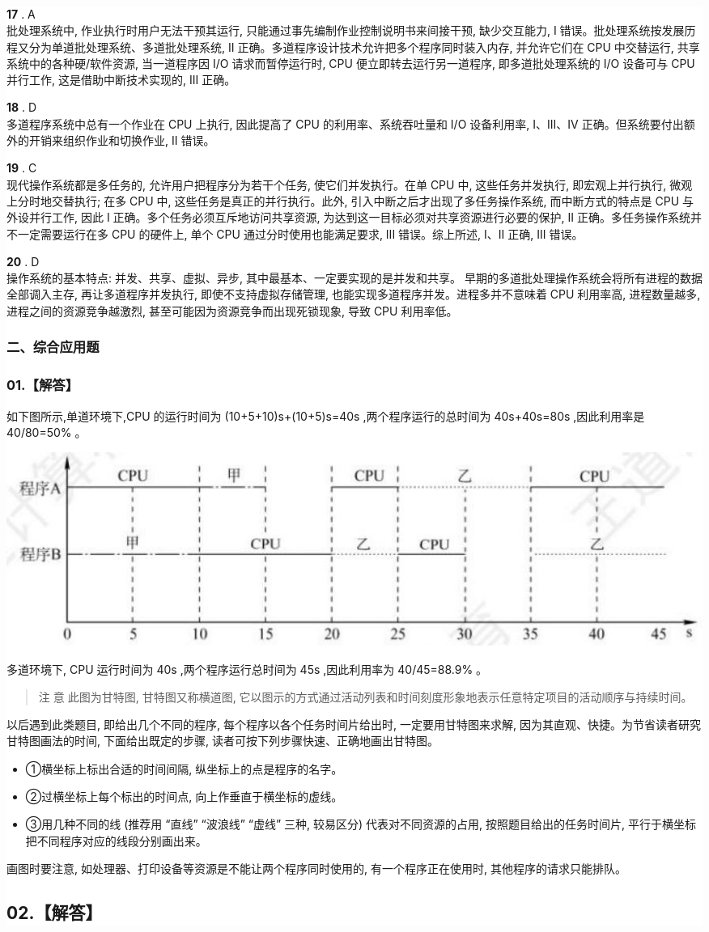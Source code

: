 **17** . A  
批处理系统中, 作业执行时用户无法干预其运行, 只能通过事先编制作业控制说明书来间接干预, 缺少交互能力, I 错误。批处理系统按发展历程又分为单道批处理系统、多道批处理系统, II 正确。多道程序设计技术允许把多个程序同时装入内存, 并允许它们在 CPU 中交替运行, 共享系统中的各种硬/软件资源, 当一道程序因 I/O 请求而暂停运行时, CPU 便立即转去运行另一道程序, 即多道批处理系统的 I/O 设备可与 CPU 并行工作, 这是借助中断技术实现的, III 正确。

**18** . D  
多道程序系统中总有一个作业在 CPU 上执行, 因此提高了 CPU 的利用率、系统吞吐量和 I/O 设备利用率, I、III、IV 正确。但系统要付出额外的开销来组织作业和切换作业, II 错误。

**19** . C  
现代操作系统都是多任务的, 允许用户把程序分为若干个任务, 使它们并发执行。在单 CPU 中, 这些任务并发执行, 即宏观上并行执行, 微观上分时地交替执行; 在多 CPU 中, 这些任务是真正的并行执行。此外, 引入中断之后才出现了多任务操作系统, 而中断方式的特点是 CPU 与外设并行工作, 因此 I 正确。多个任务必须互斥地访问共享资源, 为达到这一目标必须对共享资源进行必要的保护, II 正确。多任务操作系统并不一定需要运行在多 CPU 的硬件上, 单个 CPU 通过分时使用也能满足要求, III 错误。综上所述, I、II 正确, III 错误。

**20** . D  
操作系统的基本特点: 并发、共享、虚拟、异步, 其中最基本、一定要实现的是并发和共享。 早期的多道批处理操作系统会将所有进程的数据全部调入主存, 再让多道程序并发执行, 即使不支持虚拟存储管理, 也能实现多道程序并发。进程多并不意味着 CPU 利用率高, 进程数量越多, 进程之间的资源竞争越激烈, 甚至可能因为资源竞争而出现死锁现象, 导致 CPU 利用率低。

### 二、综合应用题

### 01.【解答】

如下图所示,单道环境下,CPU 的运行时间为 (10+5+10)s+(10+5)s=40s  ,两个程序运行的总时间为 40s+40s=80s ,因此利用率是 40/80=50% 。

![第一题](1.2_1.jpg)

多道环境下, CPU 运行时间为 40s ,两个程序运行总时间为 45s ,因此利用率为 40/45=88.9% 。

> 注 意
> 此图为甘特图, 甘特图又称横道图, 它以图示的方式通过活动列表和时间刻度形象地表示任意特定项目的活动顺序与持续时间。

以后遇到此类题目, 即给出几个不同的程序, 每个程序以各个任务时间片给出时, 一定要用甘特图来求解, 因为其直观、快捷。为节省读者研究甘特图画法的时间, 下面给出既定的步骤, 读者可按下列步骤快速、正确地画出甘特图。

- ①横坐标上标出合适的时间间隔, 纵坐标上的点是程序的名字。

- ②过横坐标上每个标出的时间点, 向上作垂直于横坐标的虚线。

- ③用几种不同的线 (推荐用 “直线” “波浪线” “虚线” 三种, 较易区分) 代表对不同资源的占用, 按照题目给出的任务时间片, 平行于横坐标把不同程序对应的线段分别画出来。

画图时要注意, 如处理器、打印设备等资源是不能让两个程序同时使用的, 有一个程序正在使用时, 其他程序的请求只能排队。

## 02.【解答】
